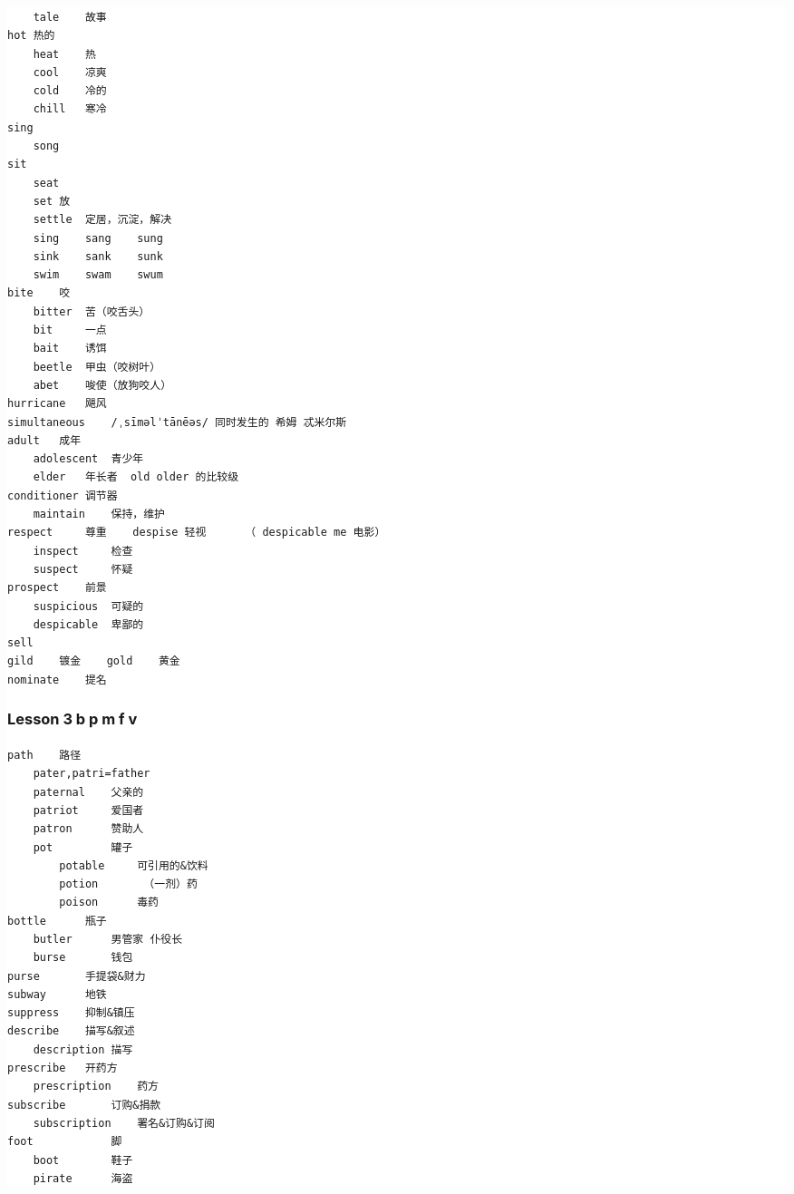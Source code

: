         tale    故事
    hot 热的
        heat    热
        cool    凉爽
        cold    冷的
        chill   寒冷
    sing
        song
    sit
        seat
        set 放
        settle  定居，沉淀，解决
        sing    sang    sung
        sink    sank    sunk
        swim    swam    swum
    bite    咬
        bitter  苦（咬舌头）
        bit     一点
        bait    诱饵
        beetle  甲虫（咬树叶）
        abet    唆使（放狗咬人）
    hurricane   飓风
    simultaneous    /ˌsīməlˈtānēəs/ 同时发生的 希姆 忒米尔斯
    adult   成年
        adolescent  青少年
        elder   年长者  old older 的比较级
    conditioner 调节器
        maintain    保持，维护
    respect     尊重    despise 轻视      （ despicable me 电影）
        inspect     检查
        suspect     怀疑
    prospect    前景
        suspicious  可疑的
        despicable  卑鄙的
    sell
    gild    镀金    gold    黄金
    nominate    提名
    
### Lesson 3  b p m f v 
    path    路径
        pater,patri=father
        paternal    父亲的
        patriot     爱国者
        patron      赞助人
        pot         罐子
            potable     可引用的&饮料
            potion       （一剂）药
            poison      毒药
    bottle      瓶子
        butler      男管家 仆役长
        burse       钱包
    purse       手提袋&财力
    subway      地铁
    suppress    抑制&镇压
    describe    描写&叙述
        description 描写
    prescribe   开药方
        prescription    药方
    subscribe       订购&捐款
        subscription    署名&订购&订阅
    foot            脚
        boot        鞋子
        pirate      海盗